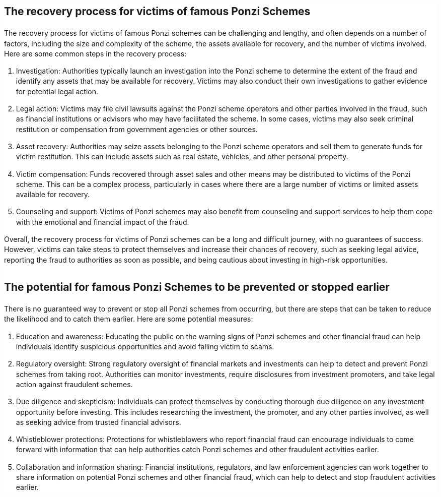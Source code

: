 ## The recovery process for victims of famous Ponzi Schemes
The recovery process for victims of famous Ponzi schemes can be challenging and lengthy, and often depends on a number of factors, including the size and complexity of the scheme, the assets available for recovery, and the number of victims involved. Here are some common steps in the recovery process:

1. Investigation: Authorities typically launch an investigation into the Ponzi scheme to determine the extent of the fraud and identify any assets that may be available for recovery. Victims may also conduct their own investigations to gather evidence for potential legal action.

2. Legal action: Victims may file civil lawsuits against the Ponzi scheme operators and other parties involved in the fraud, such as financial institutions or advisors who may have facilitated the scheme. In some cases, victims may also seek criminal restitution or compensation from government agencies or other sources.

3. Asset recovery: Authorities may seize assets belonging to the Ponzi scheme operators and sell them to generate funds for victim restitution. This can include assets such as real estate, vehicles, and other personal property.

4. Victim compensation: Funds recovered through asset sales and other means may be distributed to victims of the Ponzi scheme. This can be a complex process, particularly in cases where there are a large number of victims or limited assets available for recovery.

5. Counseling and support: Victims of Ponzi schemes may also benefit from counseling and support services to help them cope with the emotional and financial impact of the fraud.

Overall, the recovery process for victims of Ponzi schemes can be a long and difficult journey, with no guarantees of success. However, victims can take steps to protect themselves and increase their chances of recovery, such as seeking legal advice, reporting the fraud to authorities as soon as possible, and being cautious about investing in high-risk opportunities.

## The potential for famous Ponzi Schemes to be prevented or stopped earlier
There is no guaranteed way to prevent or stop all Ponzi schemes from occurring, but there are steps that can be taken to reduce the likelihood and to catch them earlier. Here are some potential measures:

1. Education and awareness: Educating the public on the warning signs of Ponzi schemes and other financial fraud can help individuals identify suspicious opportunities and avoid falling victim to scams.

2. Regulatory oversight: Strong regulatory oversight of financial markets and investments can help to detect and prevent Ponzi schemes from taking root. Authorities can monitor investments, require disclosures from investment promoters, and take legal action against fraudulent schemes.

3. Due diligence and skepticism: Individuals can protect themselves by conducting thorough due diligence on any investment opportunity before investing. This includes researching the investment, the promoter, and any other parties involved, as well as seeking advice from trusted financial advisors.

4. Whistleblower protections: Protections for whistleblowers who report financial fraud can encourage individuals to come forward with information that can help authorities catch Ponzi schemes and other fraudulent activities earlier.

5. Collaboration and information sharing: Financial institutions, regulators, and law enforcement agencies can work together to share information on potential Ponzi schemes and other financial fraud, which can help to detect and stop fraudulent activities earlier.

